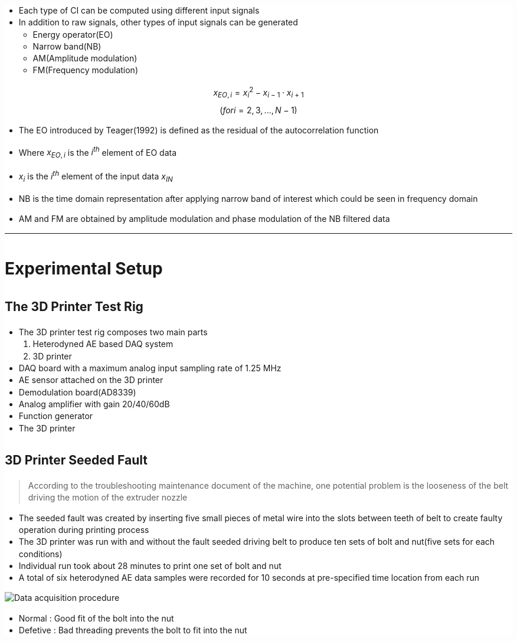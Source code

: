 + Each type of CI can be computed using different input signals
+ In addition to raw signals, other types of input signals can be generated
  + Energy operator(EO)
  + Narrow band(NB)
  + AM(Amplitude modulation)
  + FM(Frequency modulation)

$$x_{EO,i}=x_i^2-x_{i-1}\cdot x_{i+1}$$
$$(for i=2,3, ..., N-1)$$

+ The EO introduced by Teager(1992) is defined as the residual of the autocorrelation function
+ Where $x_{EO,i}$ is the $i^{th}$ element of EO data
+ $x_i$ is the $i^{th}$ element of the input data $x_{IN}$


+ NB is the time domain representation after applying narrow band of interest which could be seen in frequency domain
+ AM and FM are obtained by amplitude modulation and phase modulation of the NB filtered data

***

# Experimental Setup

## The 3D Printer Test Rig

+ The 3D printer test rig composes two main parts
  1. Heterodyned AE based DAQ system
  2. 3D printer
+ DAQ board with a maximum analog input sampling rate of 1.25 MHz
+ AE sensor attached on the 3D printer
+ Demodulation board(AD8339)
+ Analog amplifier with gain 20/40/60dB
+ Function generator
+ The 3D printer

## 3D Printer Seeded Fault

> According to the troubleshooting maintenance document of the machine, one potential problem is the looseness of the belt driving the motion of the extruder nozzle

+ The seeded fault was created by inserting five small pieces of metal wire into the slots between teeth of belt to create faulty operation during printing process
+ The 3D printer was run with and without the fault seeded driving belt to produce ten sets of bolt and nut(five sets for each conditions)
+ Individual run took about 28 minutes to print one set of bolt and nut
+ A total of six heterodyned AE data samples were recorded for 10 seconds at pre-specified time location from each run

![Data acquisition procedure](https://user-images.githubusercontent.com/42334717/75214508-29d7a080-57d1-11ea-922c-4055e90deda1.png)

+ Normal : Good fit of the bolt into the nut
+ Defetive : Bad threading prevents the bolt to fit into the nut
